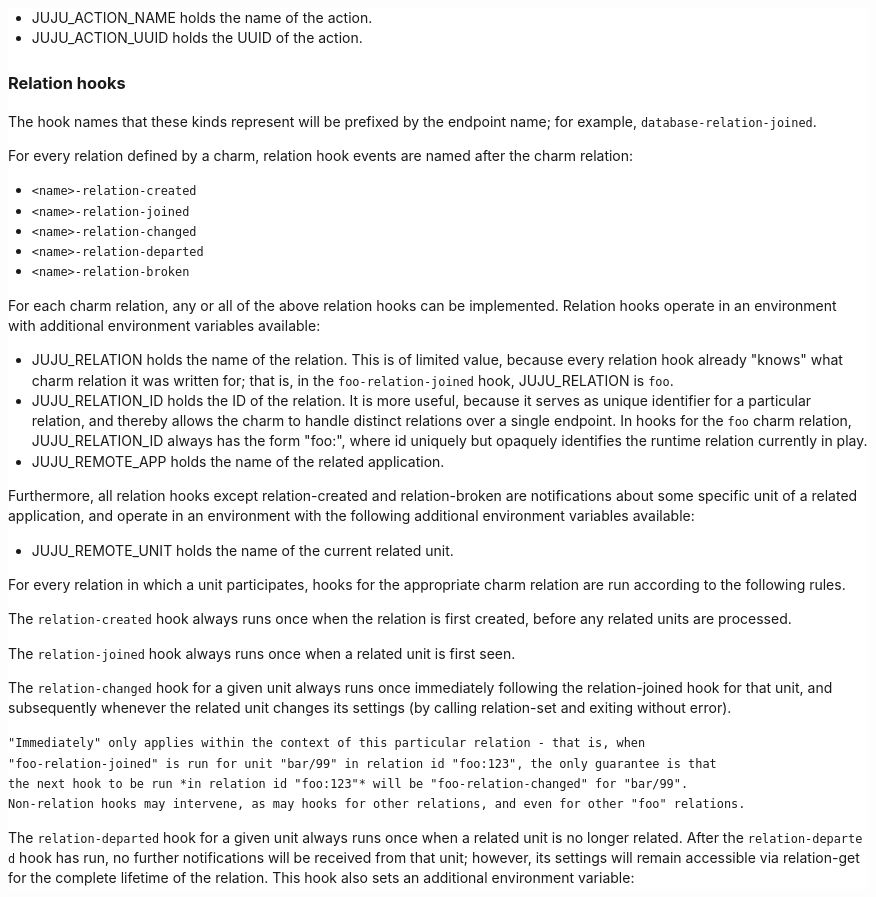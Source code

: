 * JUJU_ACTION_NAME holds the name of the action.
* JUJU_ACTION_UUID holds the UUID of the action.

### Relation hooks

The hook names that these kinds represent will be prefixed by the endpoint name; for example, `database-relation-joined`.

For every relation defined by a charm, relation hook events are named after the charm relation:

* `<name>-relation-created`
* `<name>-relation-joined`
* `<name>-relation-changed`
* `<name>-relation-departed`
* `<name>-relation-broken`

For each charm relation, any or all of the above relation hooks can be implemented.
Relation hooks operate in an environment with additional environment variables available:

* JUJU_RELATION holds the name of the relation. This is of limited value, because every relation hook already "knows" what charm relation it was written for; that is, in the `foo-relation-joined` hook, JUJU_RELATION is `foo`.
* JUJU_RELATION_ID holds the ID of the relation. It is more useful, because it serves as unique identifier for a particular relation, and thereby allows the charm to handle distinct relations over a single endpoint. In hooks for the `foo` charm relation, JUJU_RELATION_ID always has the form "foo:<id>", where id uniquely but opaquely identifies the runtime relation currently in play.
* JUJU_REMOTE_APP holds the name of the related application.

Furthermore, all relation hooks except relation-created and relation-broken are notifications about some specific unit of a related application, and operate in an environment with the following additional environment variables available:

* JUJU_REMOTE_UNIT holds the name of the current related unit.

For every relation in which a unit participates, hooks for the appropriate charm relation are run according to the following rules.

The `relation-created` hook always runs once when the relation is first created, before any related units are processed.

The `relation-joined` hook always runs once when a related unit is first seen.

The `relation-changed` hook for a given unit always runs once immediately following the relation-joined hook for that unit, and subsequently whenever the related unit changes its settings (by calling relation-set and exiting without error).

```{note}
"Immediately" only applies within the context of this particular relation - that is, when
"foo-relation-joined" is run for unit "bar/99" in relation id "foo:123", the only guarantee is that
the next hook to be run *in relation id "foo:123"* will be "foo-relation-changed" for "bar/99".
Non-relation hooks may intervene, as may hooks for other relations, and even for other "foo" relations.
```

The `relation-departed` hook for a given unit always runs once when a related unit is no longer related.
After the `relation-departed` hook has run, no further notifications will be received from that unit; however, its settings will remain accessible via relation-get for the complete lifetime of the relation.
This hook also sets an additional environment variable:
